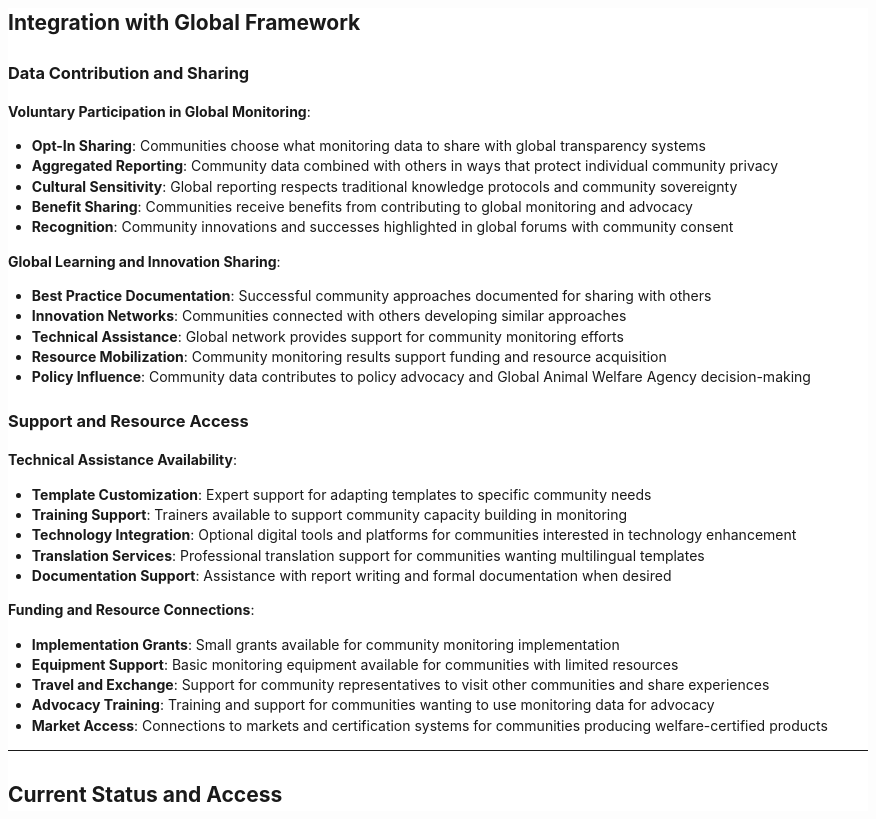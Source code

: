 
## Integration with Global Framework

### Data Contribution and Sharing

**Voluntary Participation in Global Monitoring**:
- **Opt-In Sharing**: Communities choose what monitoring data to share with global transparency systems
- **Aggregated Reporting**: Community data combined with others in ways that protect individual community privacy
- **Cultural Sensitivity**: Global reporting respects traditional knowledge protocols and community sovereignty
- **Benefit Sharing**: Communities receive benefits from contributing to global monitoring and advocacy
- **Recognition**: Community innovations and successes highlighted in global forums with community consent

**Global Learning and Innovation Sharing**:
- **Best Practice Documentation**: Successful community approaches documented for sharing with others
- **Innovation Networks**: Communities connected with others developing similar approaches
- **Technical Assistance**: Global network provides support for community monitoring efforts
- **Resource Mobilization**: Community monitoring results support funding and resource acquisition
- **Policy Influence**: Community data contributes to policy advocacy and Global Animal Welfare Agency decision-making

### Support and Resource Access

**Technical Assistance Availability**:
- **Template Customization**: Expert support for adapting templates to specific community needs
- **Training Support**: Trainers available to support community capacity building in monitoring
- **Technology Integration**: Optional digital tools and platforms for communities interested in technology enhancement
- **Translation Services**: Professional translation support for communities wanting multilingual templates
- **Documentation Support**: Assistance with report writing and formal documentation when desired

**Funding and Resource Connections**:
- **Implementation Grants**: Small grants available for community monitoring implementation
- **Equipment Support**: Basic monitoring equipment available for communities with limited resources
- **Travel and Exchange**: Support for community representatives to visit other communities and share experiences
- **Advocacy Training**: Training and support for communities wanting to use monitoring data for advocacy
- **Market Access**: Connections to markets and certification systems for communities producing welfare-certified products

---

## Current Status and Access

